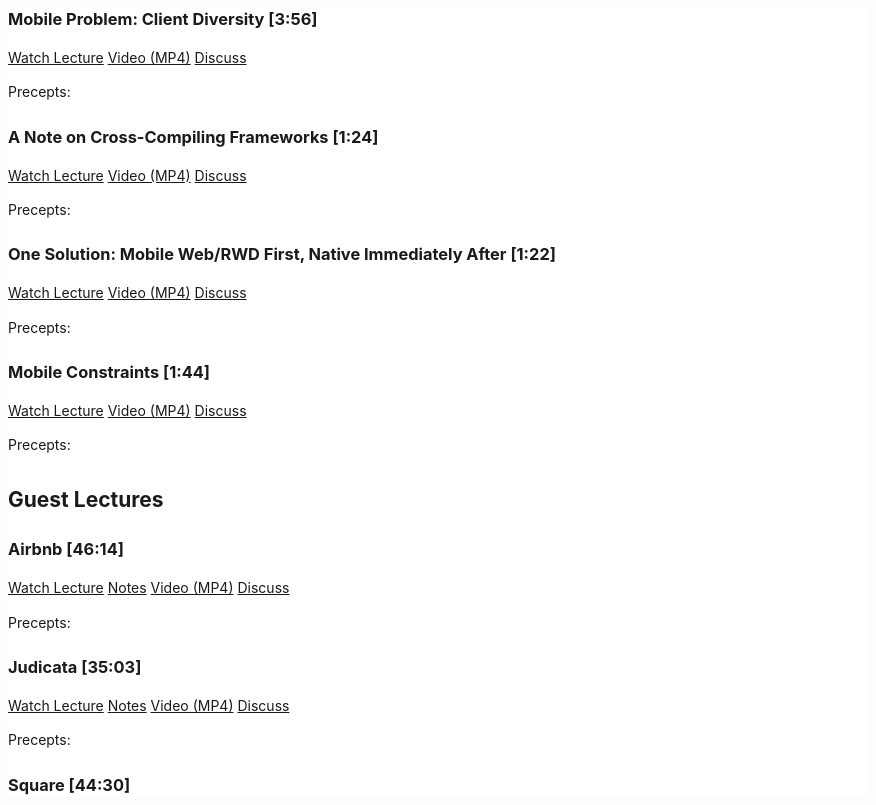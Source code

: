 ### Mobile Problem: Client Diversity [3:56]

[Watch Lecture](https://class.coursera.org/startup-001/lecture/257)
[Video (MP4)](https://class.coursera.org/startup-001/lecture/download.mp4?lecture_id=257)
[Discuss](https://class.coursera.org/startup-001/forum/list?forum_id=10027)

Precepts:

### A Note on Cross-Compiling Frameworks [1:24]

[Watch Lecture](https://class.coursera.org/startup-001/lecture/259)
[Video (MP4)](https://class.coursera.org/startup-001/lecture/download.mp4?lecture_id=259)
[Discuss](https://class.coursera.org/startup-001/forum/list?forum_id=10027)

Precepts:

### One Solution: Mobile Web/RWD First, Native Immediately After [1:22]

[Watch Lecture](https://class.coursera.org/startup-001/lecture/261)
[Video (MP4)](https://class.coursera.org/startup-001/lecture/download.mp4?lecture_id=261)
[Discuss](https://class.coursera.org/startup-001/forum/list?forum_id=10027)

Precepts:

### Mobile Constraints [1:44]

[Watch Lecture](https://class.coursera.org/startup-001/lecture/263)
[Video (MP4)](https://class.coursera.org/startup-001/lecture/download.mp4?lecture_id=263)
[Discuss](https://class.coursera.org/startup-001/forum/list?forum_id=10027)

Precepts:

## Guest Lectures

### Airbnb [46:14]

[Watch Lecture](https://class.coursera.org/startup-001/lecture/265)
[Notes](https://d396qusza40orc.cloudfront.net/startup/lecture_slides%2Fairbnb-slides.pdf)
[Video (MP4)](https://class.coursera.org/startup-001/lecture/download.mp4?lecture_id=265)
[Discuss](https://class.coursera.org/startup-001/forum/list?forum_id=10013)

Precepts:

### Judicata [35:03]

[Watch Lecture](https://class.coursera.org/startup-001/lecture/271)
[Notes](https://d396qusza40orc.cloudfront.net/startup/lecture_slides%2Fjudicata-slides.pdf)
[Video (MP4)](https://class.coursera.org/startup-001/lecture/download.mp4?lecture_id=271)
[Discuss](https://class.coursera.org/startup-001/forum/list?forum_id=10013)

Precepts:

### Square [44:30]
